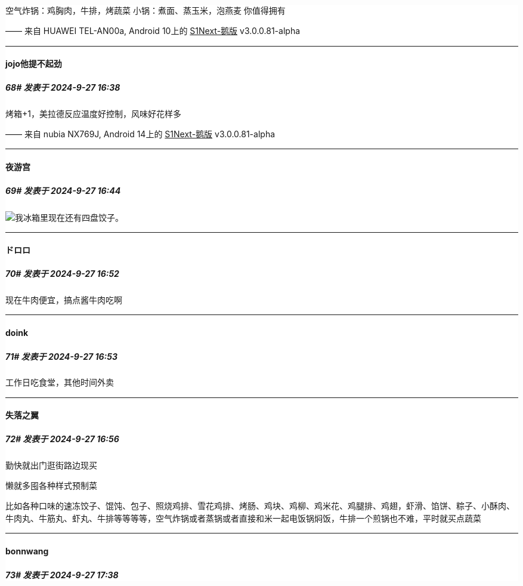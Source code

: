 空气炸锅：鸡胸肉，牛排，烤蔬菜
小锅：煮面、蒸玉米，泡燕麦
你值得拥有

—— 来自 HUAWEI TEL-AN00a, Android 10上的 [S1Next-鹅版](https://github.com/ykrank/S1-Next/releases) v3.0.0.81-alpha

*****

####  jojo他提不起劲  
##### 68#       发表于 2024-9-27 16:38

烤箱+1，美拉德反应温度好控制，风味好花样多

—— 来自 nubia NX769J, Android 14上的 [S1Next-鹅版](https://github.com/ykrank/S1-Next/releases) v3.0.0.81-alpha


*****

####  夜游宫  
##### 69#       发表于 2024-9-27 16:44

<img src="https://static.saraba1st.com/image/smiley/face2017/067.png" referrerpolicy="no-referrer">我冰箱里现在还有四盘饺子。


*****

####  ドロロ  
##### 70#       发表于 2024-9-27 16:52

现在牛肉便宜，搞点酱牛肉吃啊

*****

####  doink  
##### 71#       发表于 2024-9-27 16:53

工作日吃食堂，其他时间外卖


*****

####  失落之翼  
##### 72#       发表于 2024-9-27 16:56

勤快就出门逛街路边现买

懒就多囤各种样式预制菜

比如各种口味的速冻饺子、馄饨、包子、照烧鸡排、雪花鸡排、烤肠、鸡块、鸡柳、鸡米花、鸡腿排、鸡翅，虾滑、馅饼、粽子、小酥肉、牛肉丸、牛筋丸、虾丸、牛排等等等等，空气炸锅或者蒸锅或者直接和米一起电饭锅焖饭，牛排一个煎锅也不难，平时就买点蔬菜


*****

####  bonnwang  
##### 73#       发表于 2024-9-27 17:38
